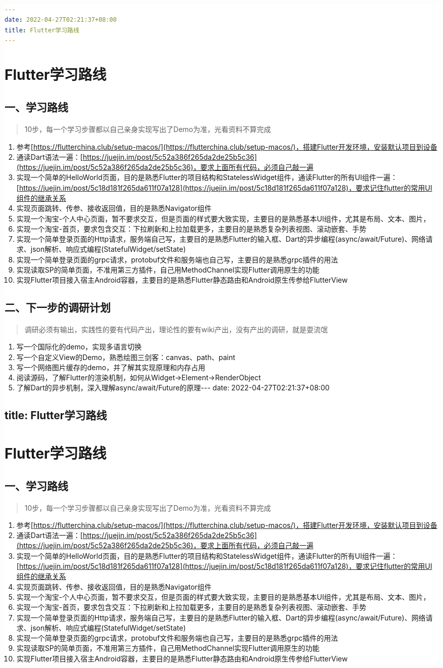 ```yaml
---
date: 2022-04-27T02:21:37+08:00
title: Flutter学习路线
---
```


# Flutter学习路线

## 一、学习路线
> 10步，每一个学习步骤都以自己亲身实现写出了Demo为准，光看资料不算完成
  
1. 参考[https://flutterchina.club/setup-macos/](https://flutterchina.club/setup-macos/)，搭建Flutter开发环境，安装默认项目到设备
2. 通读Dart语法一遍：[https://juejin.im/post/5c52a386f265da2de25b5c36](https://juejin.im/post/5c52a386f265da2de25b5c36)，要求上面所有代码，必须自己敲一遍
3. 实现一个简单的HelloWorld页面，目的是熟悉Flutter的项目结构和StatelessWidget组件，通读Flutter的所有UI组件一遍：[https://juejin.im/post/5c18d181f265da611f07a128](https://juejin.im/post/5c18d181f265da611f07a128)，要求记住flutter的常用UI组件的继承关系
4. 实现页面跳转、传参、接收返回值，目的是熟悉Navigator组件
5. 实现一个淘宝-个人中心页面，暂不要求交互，但是页面的样式要大致实现，主要目的是熟悉基本UI组件，尤其是布局、文本、图片，
6. 实现一个淘宝-首页，要求包含交互：下拉刷新和上拉加载更多，主要目的是熟悉复杂列表视图、滚动嵌套、手势
7. 实现一个简单登录页面的Http请求，服务端自己写，主要目的是熟悉Flutter的输入框、Dart的异步编程(async/await/Future)、网络请求、json解析、响应式编程(StatefulWidget/setState)
8. 实现一个简单登录页面的grpc请求，protobuf文件和服务端也自己写，主要目的是熟悉grpc插件的用法
9. 实现读取SP的简单页面，不准用第三方插件，自己用MethodChannel实现Flutter调用原生的功能
10. 实现Flutter项目接入宿主Android容器，主要目的是熟悉Flutter静态路由和Android原生传参给FlutterView

## 二、下一步的调研计划
> 调研必须有输出，实践性的要有代码产出，理论性的要有wiki产出，没有产出的调研，就是耍流氓

1. 写一个国际化的demo，实现多语言切换
2. 写一个自定义View的Demo，熟悉绘图三剑客：canvas、path、paint
3. 写一个网络图片缓存的demo，并了解其实现原理和内存占用
4. 阅读源码，了解Flutter的渲染机制，如何从Widget->Element->RenderObject
5. 了解Dart的异步机制，深入理解async/await/Future的原理---
date: 2022-04-27T02:21:37+08:00

title: Flutter学习路线
---

# Flutter学习路线

## 一、学习路线
> 10步，每一个学习步骤都以自己亲身实现写出了Demo为准，光看资料不算完成
  
1. 参考[https://flutterchina.club/setup-macos/](https://flutterchina.club/setup-macos/)，搭建Flutter开发环境，安装默认项目到设备
2. 通读Dart语法一遍：[https://juejin.im/post/5c52a386f265da2de25b5c36](https://juejin.im/post/5c52a386f265da2de25b5c36)，要求上面所有代码，必须自己敲一遍
3. 实现一个简单的HelloWorld页面，目的是熟悉Flutter的项目结构和StatelessWidget组件，通读Flutter的所有UI组件一遍：[https://juejin.im/post/5c18d181f265da611f07a128](https://juejin.im/post/5c18d181f265da611f07a128)，要求记住flutter的常用UI组件的继承关系
4. 实现页面跳转、传参、接收返回值，目的是熟悉Navigator组件
5. 实现一个淘宝-个人中心页面，暂不要求交互，但是页面的样式要大致实现，主要目的是熟悉基本UI组件，尤其是布局、文本、图片，
6. 实现一个淘宝-首页，要求包含交互：下拉刷新和上拉加载更多，主要目的是熟悉复杂列表视图、滚动嵌套、手势
7. 实现一个简单登录页面的Http请求，服务端自己写，主要目的是熟悉Flutter的输入框、Dart的异步编程(async/await/Future)、网络请求、json解析、响应式编程(StatefulWidget/setState)
8. 实现一个简单登录页面的grpc请求，protobuf文件和服务端也自己写，主要目的是熟悉grpc插件的用法
9. 实现读取SP的简单页面，不准用第三方插件，自己用MethodChannel实现Flutter调用原生的功能
10. 实现Flutter项目接入宿主Android容器，主要目的是熟悉Flutter静态路由和Android原生传参给FlutterView
